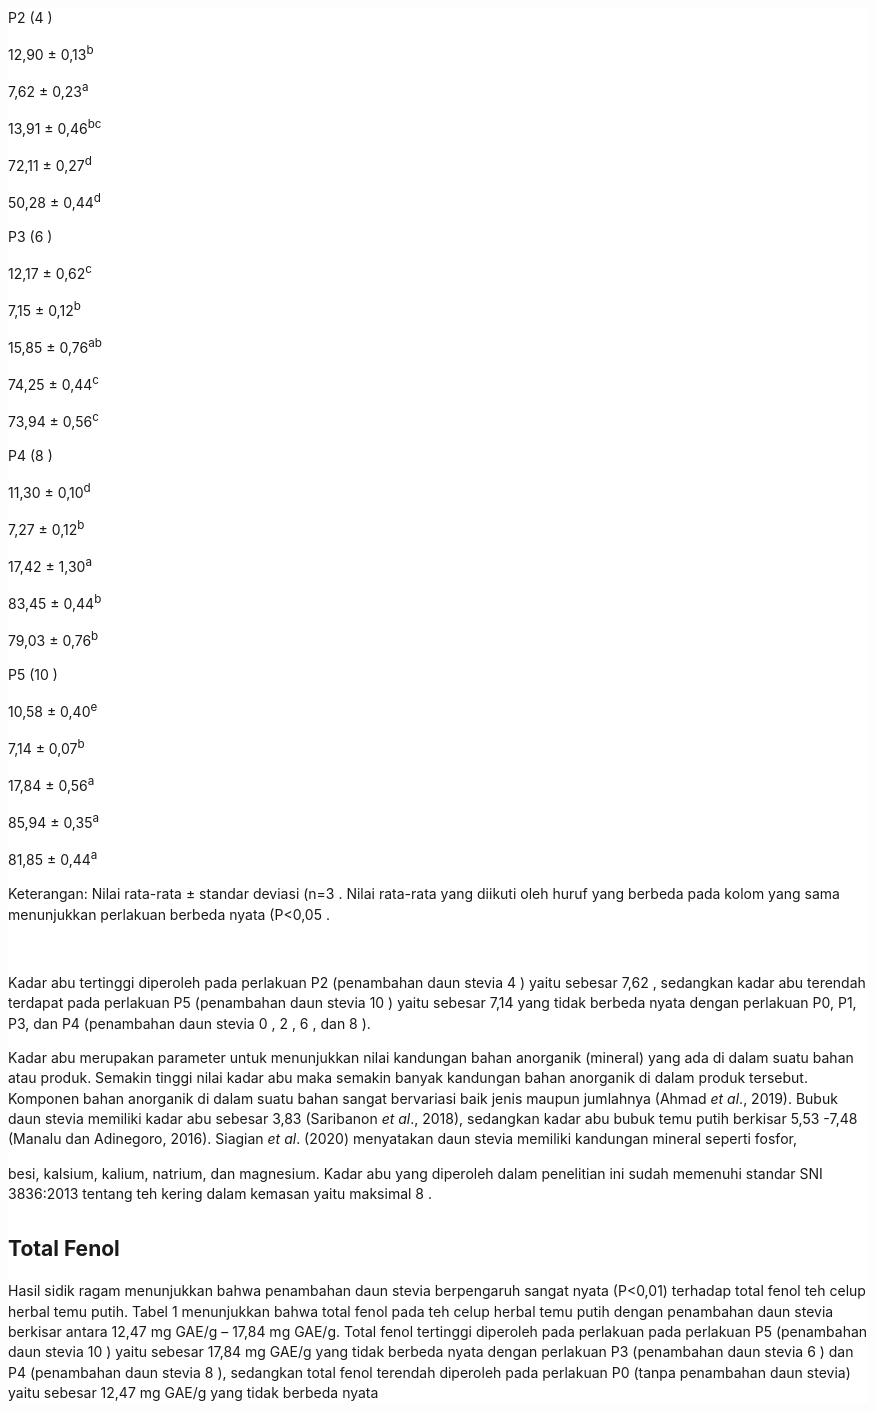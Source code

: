 <p><span class="font3">P2 (4 )</span></p></td><td style="vertical-align:top;">
<p><span class="font3">12,90 ± 0,13<sup>b</sup></span></p></td><td style="vertical-align:top;">
<p><span class="font3">7,62 ± 0,23<sup>a</sup></span></p></td><td style="vertical-align:top;">
<p><span class="font3">13,91 ± 0,46<sup>bc</sup></span></p></td><td style="vertical-align:top;">
<p><span class="font3">72,11 ± 0,27<sup>d</sup></span></p></td><td style="vertical-align:top;">
<p><span class="font3">50,28 ± 0,44<sup>d</sup></span></p></td></tr>
<tr><td style="vertical-align:bottom;">
<p><span class="font3">P3 (6 )</span></p></td><td style="vertical-align:bottom;">
<p><span class="font3">12,17 ± 0,62<sup>c</sup></span></p></td><td style="vertical-align:bottom;">
<p><span class="font3">7,15 ± 0,12<sup>b</sup></span></p></td><td style="vertical-align:bottom;">
<p><span class="font3">15,85 ± 0,76<sup>ab</sup></span></p></td><td style="vertical-align:bottom;">
<p><span class="font3">74,25 ± 0,44<sup>c</sup></span></p></td><td style="vertical-align:bottom;">
<p><span class="font3">73,94 ± 0,56<sup>c</sup></span></p></td></tr>
<tr><td style="vertical-align:top;">
<p><span class="font3">P4 (8 )</span></p></td><td style="vertical-align:top;">
<p><span class="font3">11,30 ± 0,10<sup>d</sup></span></p></td><td style="vertical-align:top;">
<p><span class="font3">7,27 ± 0,12<sup>b</sup></span></p></td><td style="vertical-align:top;">
<p><span class="font3">17,42 ± 1,30<sup>a</sup></span></p></td><td style="vertical-align:top;">
<p><span class="font3">83,45 ± 0,44<sup>b</sup></span></p></td><td style="vertical-align:top;">
<p><span class="font3">79,03 ± 0,76<sup>b</sup></span></p></td></tr>
<tr><td style="vertical-align:top;">
<p><span class="font3">P5 (10 )</span></p></td><td style="vertical-align:top;">
<p><span class="font3">10,58 ± 0,40<sup>e</sup></span></p></td><td style="vertical-align:top;">
<p><span class="font3">7,14 ± 0,07<sup>b</sup></span></p></td><td style="vertical-align:top;">
<p><span class="font3">17,84 ± 0,56<sup>a</sup></span></p></td><td style="vertical-align:top;">
<p><span class="font3">85,94 ± 0,35<sup>a</sup></span></p></td><td style="vertical-align:top;">
<p><span class="font3">81,85 ± 0,44<sup>a</sup></span></p></td></tr>
</table>
<p><span class="font2">Keterangan: Nilai rata-rata ± standar deviasi (n=3 . Nilai rata-rata yang diikuti oleh huruf yang berbeda pada kolom yang sama menunjukkan perlakuan berbeda nyata (P&lt;0,05 .</span></p>
</div><br clear="all">
<p><span class="font3">Kadar abu tertinggi diperoleh pada perlakuan P2 (penambahan daun stevia 4 ) yaitu sebesar 7,62 , sedangkan kadar abu terendah terdapat pada perlakuan P5 (penambahan daun stevia 10 ) yaitu sebesar 7,14 yang tidak berbeda nyata dengan perlakuan P0, P1, P3, dan P4 (penambahan daun stevia 0 , 2 , 6 , dan 8 ).</span></p>
<p><span class="font3">Kadar abu merupakan parameter untuk menunjukkan nilai kandungan bahan anorganik (mineral) yang ada di dalam suatu bahan atau produk. Semakin tinggi nilai kadar abu maka semakin banyak kandungan bahan anorganik di dalam produk tersebut. Komponen bahan anorganik di dalam suatu bahan sangat bervariasi baik jenis maupun jumlahnya (Ahmad </span><span class="font3" style="font-style:italic;">et al</span><span class="font3">., 2019). Bubuk daun stevia memiliki kadar abu sebesar 3,83 (Saribanon </span><span class="font3" style="font-style:italic;">et al</span><span class="font3">., 2018), sedangkan kadar abu bubuk temu putih berkisar 5,53 -7,48 (Manalu dan Adinegoro, 2016). Siagian </span><span class="font3" style="font-style:italic;">et al</span><span class="font3">. (2020) menyatakan daun stevia memiliki kandungan mineral seperti fosfor,</span></p>
<p><span class="font3">besi, kalsium, kalium, natrium, dan magnesium. Kadar abu yang diperoleh dalam penelitian ini sudah memenuhi standar SNI 3836:2013 tentang teh kering dalam kemasan yaitu maksimal 8 .</span></p>
<h2><a name="bookmark14"></a><span class="font3" style="font-weight:bold;"><a name="bookmark15"></a>Total Fenol</span></h2>
<p><span class="font3">Hasil sidik ragam menunjukkan bahwa penambahan daun stevia berpengaruh sangat nyata (P&lt;0,01) terhadap total fenol teh celup herbal temu putih. Tabel 1 menunjukkan bahwa total fenol pada teh celup herbal temu putih dengan penambahan daun stevia berkisar antara 12,47 mg GAE/g – 17,84 mg GAE/g. Total fenol tertinggi diperoleh pada perlakuan pada perlakuan P5 (penambahan daun stevia 10 ) yaitu sebesar 17,84 mg GAE/g yang tidak berbeda nyata dengan perlakuan P3 (penambahan daun stevia 6 ) dan P4 (penambahan daun stevia 8 ), sedangkan total fenol terendah diperoleh pada perlakuan P0 (tanpa penambahan daun stevia) yaitu sebesar 12,47 mg GAE/g yang tidak berbeda nyata</span></p>